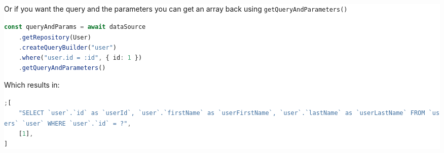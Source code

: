 Or if you want the query and the parameters you can get an array back using `getQueryAndParameters()`

```typescript
const queryAndParams = await dataSource
    .getRepository(User)
    .createQueryBuilder("user")
    .where("user.id = :id", { id: 1 })
    .getQueryAndParameters()
```

Which results in:

```typescript
;[
    "SELECT `user`.`id` as `userId`, `user`.`firstName` as `userFirstName`, `user`.`lastName` as `userLastName` FROM `users` `user` WHERE `user`.`id` = ?",
    [1],
]
```

